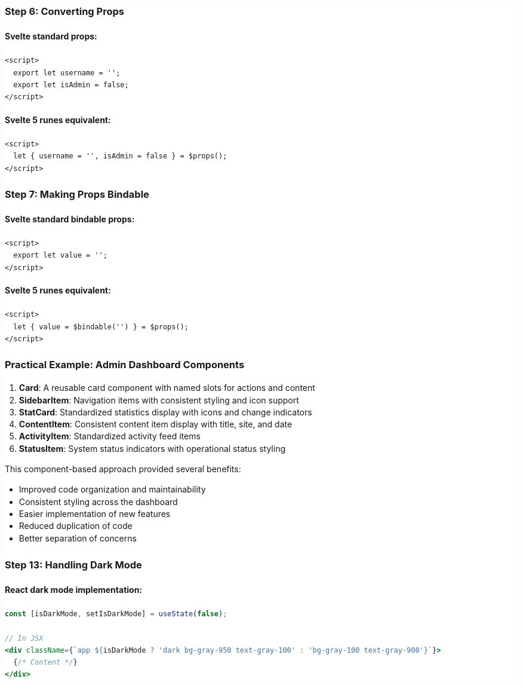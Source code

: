 ### Step 6: Converting Props

#### Svelte standard props:
```svelte
<script>
  export let username = '';
  export let isAdmin = false;
</script>
```

#### Svelte 5 runes equivalent:
```svelte
<script>
  let { username = '', isAdmin = false } = $props();
</script>
```

### Step 7: Making Props Bindable

#### Svelte standard bindable props:
```svelte
<script>
  export let value = '';
</script>
```

#### Svelte 5 runes equivalent:
```svelte
<script>
  let { value = $bindable('') } = $props();
</script>
```

### Practical Example: Admin Dashboard Components

1. **Card**: A reusable card component with named slots for actions and content
2. **SidebarItem**: Navigation items with consistent styling and icon support
3. **StatCard**: Standardized statistics display with icons and change indicators
4. **ContentItem**: Consistent content item display with title, site, and date
5. **ActivityItem**: Standardized activity feed items
6. **StatusItem**: System status indicators with operational status styling

This component-based approach provided several benefits:
- Improved code organization and maintainability
- Consistent styling across the dashboard
- Easier implementation of new features
- Reduced duplication of code
- Better separation of concerns

### Step 13: Handling Dark Mode

#### React dark mode implementation:
```jsx
const [isDarkMode, setIsDarkMode] = useState(false);

// In JSX
<div className={`app ${isDarkMode ? 'dark bg-gray-950 text-gray-100' : 'bg-gray-100 text-gray-900'}`}>
  {/* Content */}
</div>
```
